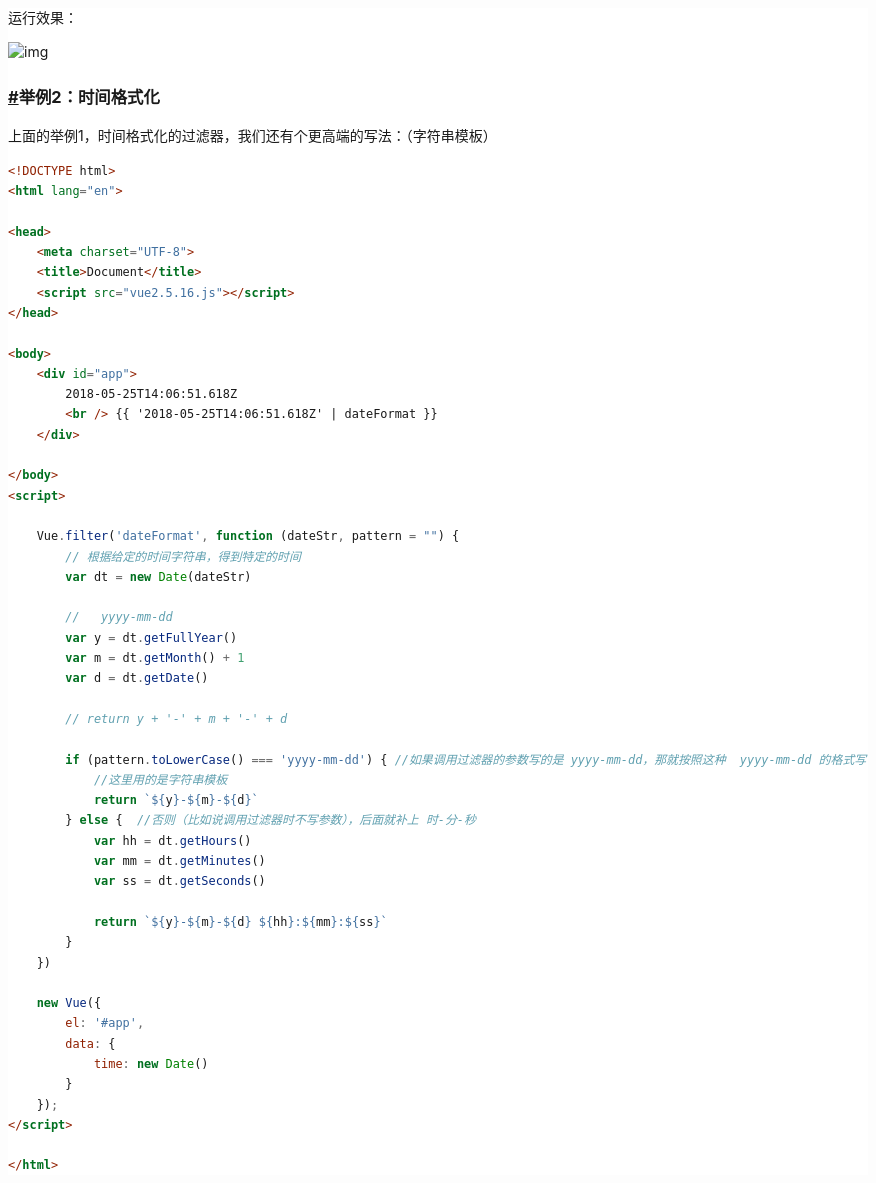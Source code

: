 运行效果：

![img](assets/20180525_2230.png)

### [#](https://web.qianguyihao.com/12-Vue基础/06-自定义过滤器：时间格式化举例.html#举例2-时间格式化)举例2：时间格式化

上面的举例1，时间格式化的过滤器，我们还有个更高端的写法：（字符串模板）

```html
<!DOCTYPE html>
<html lang="en">

<head>
    <meta charset="UTF-8">
    <title>Document</title>
    <script src="vue2.5.16.js"></script>
</head>

<body>
    <div id="app">
        2018-05-25T14:06:51.618Z
        <br /> {{ '2018-05-25T14:06:51.618Z' | dateFormat }}
    </div>

</body>
<script>

    Vue.filter('dateFormat', function (dateStr, pattern = "") {
        // 根据给定的时间字符串，得到特定的时间
        var dt = new Date(dateStr)

        //   yyyy-mm-dd
        var y = dt.getFullYear()
        var m = dt.getMonth() + 1
        var d = dt.getDate()

        // return y + '-' + m + '-' + d

        if (pattern.toLowerCase() === 'yyyy-mm-dd') { //如果调用过滤器的参数写的是 yyyy-mm-dd，那就按照这种  yyyy-mm-dd 的格式写
            //这里用的是字符串模板
            return `${y}-${m}-${d}`
        } else {  //否则（比如说调用过滤器时不写参数），后面就补上 时-分-秒
            var hh = dt.getHours()
            var mm = dt.getMinutes()
            var ss = dt.getSeconds()

            return `${y}-${m}-${d} ${hh}:${mm}:${ss}`
        }
    })

    new Vue({
        el: '#app',
        data: {
            time: new Date()
        }
    });
</script>

</html>
```
